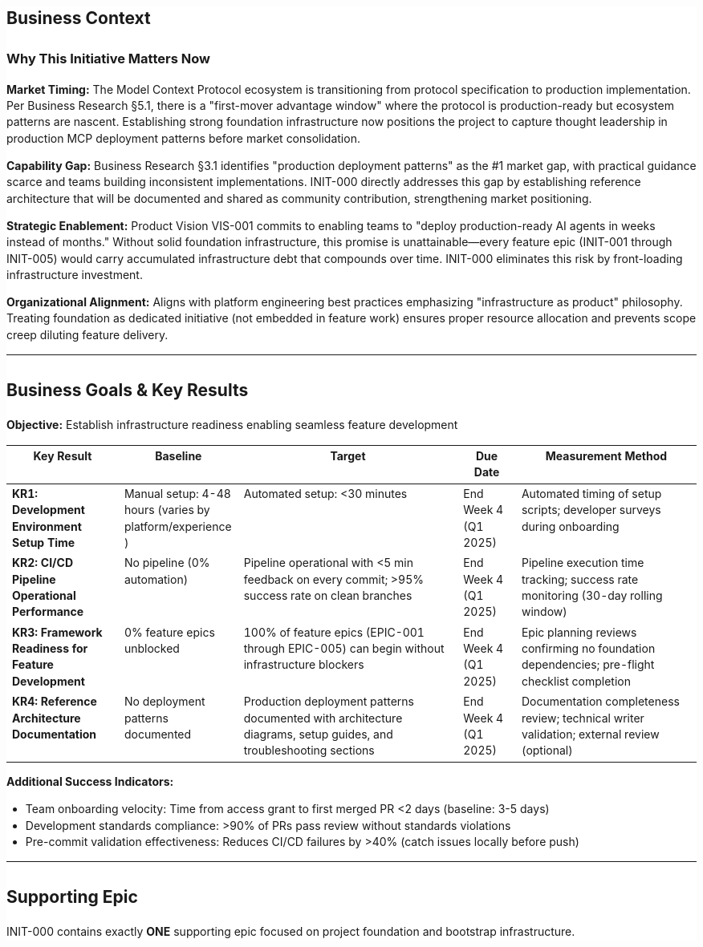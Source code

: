 
## Business Context

### Why This Initiative Matters Now

**Market Timing:** The Model Context Protocol ecosystem is transitioning from protocol specification to production implementation. Per Business Research §5.1, there is a "first-mover advantage window" where the protocol is production-ready but ecosystem patterns are nascent. Establishing strong foundation infrastructure now positions the project to capture thought leadership in production MCP deployment patterns before market consolidation.

**Capability Gap:** Business Research §3.1 identifies "production deployment patterns" as the #1 market gap, with practical guidance scarce and teams building inconsistent implementations. INIT-000 directly addresses this gap by establishing reference architecture that will be documented and shared as community contribution, strengthening market positioning.

**Strategic Enablement:** Product Vision VIS-001 commits to enabling teams to "deploy production-ready AI agents in weeks instead of months." Without solid foundation infrastructure, this promise is unattainable—every feature epic (INIT-001 through INIT-005) would carry accumulated infrastructure debt that compounds over time. INIT-000 eliminates this risk by front-loading infrastructure investment.

**Organizational Alignment:** Aligns with platform engineering best practices emphasizing "infrastructure as product" philosophy. Treating foundation as dedicated initiative (not embedded in feature work) ensures proper resource allocation and prevents scope creep diluting feature delivery.

---

## Business Goals & Key Results

**Objective:** Establish infrastructure readiness enabling seamless feature development

| Key Result | Baseline | Target | Due Date | Measurement Method |
|------------|----------|--------|----------|-------------------|
| **KR1: Development Environment Setup Time** | Manual setup: 4-48 hours (varies by platform/experience) | Automated setup: <30 minutes | End Week 4 (Q1 2025) | Automated timing of setup scripts; developer surveys during onboarding |
| **KR2: CI/CD Pipeline Operational Performance** | No pipeline (0% automation) | Pipeline operational with <5 min feedback on every commit; >95% success rate on clean branches | End Week 4 (Q1 2025) | Pipeline execution time tracking; success rate monitoring (30-day rolling window) |
| **KR3: Framework Readiness for Feature Development** | 0% feature epics unblocked | 100% of feature epics (EPIC-001 through EPIC-005) can begin without infrastructure blockers | End Week 4 (Q1 2025) | Epic planning reviews confirming no foundation dependencies; pre-flight checklist completion |
| **KR4: Reference Architecture Documentation** | No deployment patterns documented | Production deployment patterns documented with architecture diagrams, setup guides, and troubleshooting sections | End Week 4 (Q1 2025) | Documentation completeness review; technical writer validation; external review (optional) |

**Additional Success Indicators:**
- Team onboarding velocity: Time from access grant to first merged PR <2 days (baseline: 3-5 days)
- Development standards compliance: >90% of PRs pass review without standards violations
- Pre-commit validation effectiveness: Reduces CI/CD failures by >40% (catch issues locally before push)

---

## Supporting Epic

INIT-000 contains exactly **ONE** supporting epic focused on project foundation and bootstrap infrastructure.
